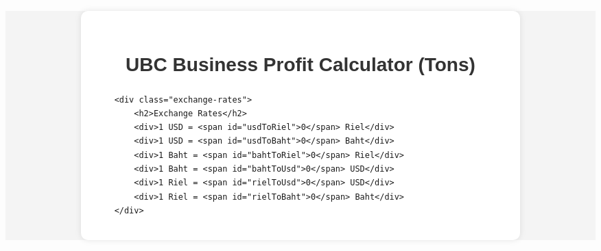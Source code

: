 <!DOCTYPE html>
<html lang="en">
<head>
    <meta charset="UTF-8">
    <meta name="viewport" content="width=device-width, initial-scale=1.0">
    <title>UBC Business Profit Calculator (Tons)</title>
    <style>
        body {
            font-family: Arial, sans-serif;
            background-color: #f4f4f4;
            padding: 20px;
        }
        .container {
            max-width: 600px;
            margin: 0 auto;
            background: #fff;
            padding: 20px;
            border-radius: 10px;
            box-shadow: 0 0 10px rgba(0, 0, 0, 0.1);
        }
        h1 {
            text-align: center;
            color: #333;
        }
        .exchange-rates, .profit-calc, .delivery-calc, .inputs {
            margin-bottom: 20px;
        }
        .inputs div {
            margin-bottom: 10px;
        }
        .inputs input {
            padding: 5px;
            width: 100%;
            border: 1px solid #ccc;
            border-radius: 5px;
        }
        .result {
            background: #e0f7fa;
            padding: 10px;
            border-radius: 5px;
            margin-top: 10px;
        }
    </style>
</head>
<body>
    <div class="container">
        <h1>UBC Business Profit Calculator (Tons)</h1>

        <div class="exchange-rates">
            <h2>Exchange Rates</h2>
            <div>1 USD = <span id="usdToRiel">0</span> Riel</div>
            <div>1 USD = <span id="usdToBaht">0</span> Baht</div>
            <div>1 Baht = <span id="bahtToRiel">0</span> Riel</div>
            <div>1 Baht = <span id="bahtToUsd">0</span> USD</div>
            <div>1 Riel = <span id="rielToUsd">0</span> USD</div>
            <div>1 Riel = <span id="rielToBaht">0</span> Baht</div>
        </div>
